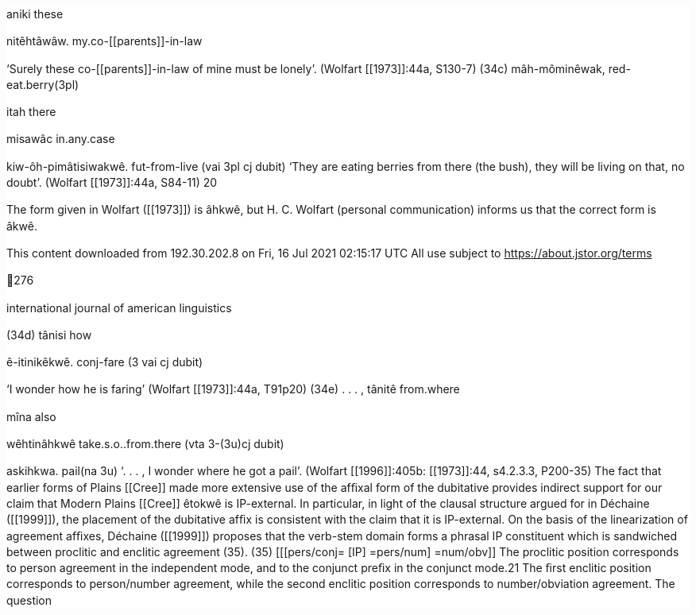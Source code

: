 aniki
these

nitêhtâwâw.
my.co-[[parents]]-in-law

‘Surely these co-[[parents]]-in-law of mine must be lonely’.
(Wolfart [[1973]]:44a, S130-7)
(34c) mâh-môminêwak,
red-eat.berry(3pl)

itah
there

misawâc
in.any.case

kiw-ôh-pimâtisiwakwê.
fut-from-live (vai 3pl cj dubit)
‘They are eating berries from there (the bush), they will be living on
that, no doubt’.
(Wolfart [[1973]]:44a, S84-11)
20

The form given in Wolfart ([[1973]]) is âhkwê, but H. C. Wolfart (personal communication)
informs us that the correct form is âkwê.

This content downloaded from
192.30.202.8 on Fri, 16 Jul 2021 02:15:17 UTC
All use subject to https://about.jstor.org/terms

276

international journal of american linguistics

(34d) tânisi
how

ê-itinikêkwê.
conj-fare (3 vai cj dubit)

‘I wonder how he is faring’
(Wolfart [[1973]]:44a, T91p20)
(34e) . . . , tânitê
from.where

mîna
also

wêhtinâhkwê
take.s.o..from.there (vta 3-(3u)cj dubit)

askihkwa.
pail(na 3u)
‘. . . , I wonder where he got a pail’.
(Wolfart [[1996]]:405b: [[1973]]:44, s4.2.3.3, P200-35)
The fact that earlier forms of Plains [[Cree]] made more extensive use of the
afﬁxal form of the dubitative provides indirect support for our claim that
Modern Plains [[Cree]] êtokwê is IP-external. In particular, in light of the
clausal structure argued for in Déchaine ([[1999]]), the placement of the dubitative afﬁx is consistent with the claim that it is IP-external. On the basis of
the linearization of agreement afﬁxes, Déchaine ([[1999]]) proposes that the
verb-stem domain forms a phrasal IP constituent which is sandwiched between proclitic and enclitic agreement (35).
(35) [[[pers/conj= [IP] =pers/num] =num/obv]]
The proclitic position corresponds to person agreement in the independent
mode, and to the conjunct preﬁx in the conjunct mode.21 The ﬁrst enclitic
position corresponds to person/number agreement, while the second enclitic position corresponds to number/obviation agreement. The question